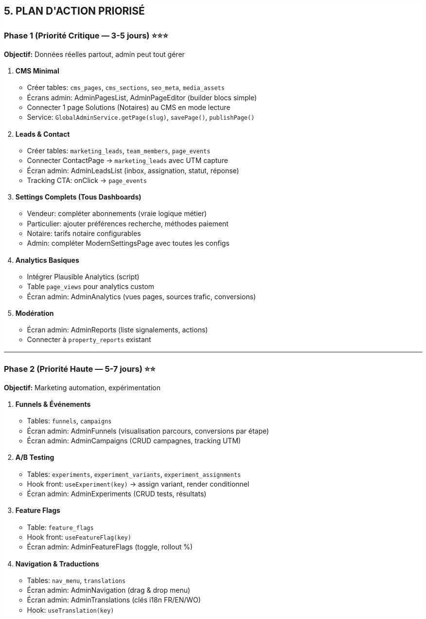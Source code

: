 
## 5. PLAN D'ACTION PRIORISÉ

### Phase 1 (Priorité Critique — 3-5 jours) ⭐⭐⭐
**Objectif:** Données réelles partout, admin peut tout gérer

1. **CMS Minimal**
   - Créer tables: `cms_pages`, `cms_sections`, `seo_meta`, `media_assets`
   - Écrans admin: AdminPagesList, AdminPageEditor (builder blocs simple)
   - Connecter 1 page Solutions (Notaires) au CMS en mode lecture
   - Service: `GlobalAdminService.getPage(slug)`, `savePage()`, `publishPage()`

2. **Leads & Contact**
   - Créer tables: `marketing_leads`, `team_members`, `page_events`
   - Connecter ContactPage → `marketing_leads` avec UTM capture
   - Écran admin: AdminLeadsList (inbox, assignation, statut, réponse)
   - Tracking CTA: onClick → `page_events`

3. **Settings Complets (Tous Dashboards)**
   - Vendeur: compléter abonnements (vraie logique métier)
   - Particulier: ajouter préférences recherche, méthodes paiement
   - Notaire: tarifs notaire configurables
   - Admin: compléter ModernSettingsPage avec toutes les configs

4. **Analytics Basiques**
   - Intégrer Plausible Analytics (script)
   - Table `page_views` pour analytics custom
   - Écran admin: AdminAnalytics (vues pages, sources trafic, conversions)

5. **Modération**
   - Écran admin: AdminReports (liste signalements, actions)
   - Connecter à `property_reports` existant

---

### Phase 2 (Priorité Haute — 5-7 jours) ⭐⭐
**Objectif:** Marketing automation, expérimentation

1. **Funnels & Événements**
   - Tables: `funnels`, `campaigns`
   - Écran admin: AdminFunnels (visualisation parcours, conversions par étape)
   - Écran admin: AdminCampaigns (CRUD campagnes, tracking UTM)

2. **A/B Testing**
   - Tables: `experiments`, `experiment_variants`, `experiment_assignments`
   - Hook front: `useExperiment(key)` → assign variant, render conditionnel
   - Écran admin: AdminExperiments (CRUD tests, résultats)

3. **Feature Flags**
   - Table: `feature_flags`
   - Hook front: `useFeatureFlag(key)`
   - Écran admin: AdminFeatureFlags (toggle, rollout %)

4. **Navigation & Traductions**
   - Tables: `nav_menu`, `translations`
   - Écran admin: AdminNavigation (drag & drop menu)
   - Écran admin: AdminTranslations (clés i18n FR/EN/WO)
   - Hook: `useTranslation(key)`
